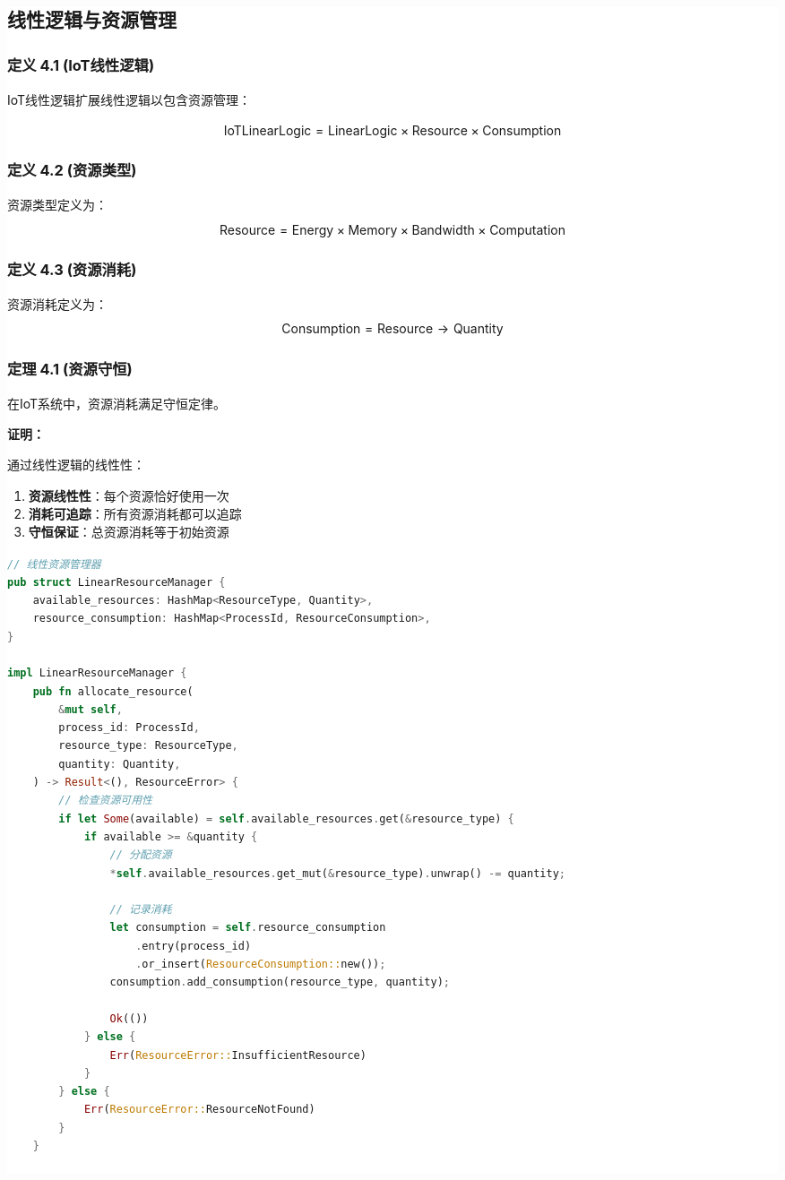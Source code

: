## 线性逻辑与资源管理

### 定义 4.1 (IoT线性逻辑)

IoT线性逻辑扩展线性逻辑以包含资源管理：

$$\text{IoTLinearLogic} = \text{LinearLogic} \times \text{Resource} \times \text{Consumption}$$

### 定义 4.2 (资源类型)

资源类型定义为：
$$\text{Resource} = \text{Energy} \times \text{Memory} \times \text{Bandwidth} \times \text{Computation}$$

### 定义 4.3 (资源消耗)

资源消耗定义为：
$$\text{Consumption} = \text{Resource} \rightarrow \text{Quantity}$$

### 定理 4.1 (资源守恒)

在IoT系统中，资源消耗满足守恒定律。

**证明：**

通过线性逻辑的线性性：

1. **资源线性性**：每个资源恰好使用一次
2. **消耗可追踪**：所有资源消耗都可以追踪
3. **守恒保证**：总资源消耗等于初始资源

```rust
// 线性资源管理器
pub struct LinearResourceManager {
    available_resources: HashMap<ResourceType, Quantity>,
    resource_consumption: HashMap<ProcessId, ResourceConsumption>,
}

impl LinearResourceManager {
    pub fn allocate_resource(
        &mut self,
        process_id: ProcessId,
        resource_type: ResourceType,
        quantity: Quantity,
    ) -> Result<(), ResourceError> {
        // 检查资源可用性
        if let Some(available) = self.available_resources.get(&resource_type) {
            if available >= &quantity {
                // 分配资源
                *self.available_resources.get_mut(&resource_type).unwrap() -= quantity;
                
                // 记录消耗
                let consumption = self.resource_consumption
                    .entry(process_id)
                    .or_insert(ResourceConsumption::new());
                consumption.add_consumption(resource_type, quantity);
                
                Ok(())
            } else {
                Err(ResourceError::InsufficientResource)
            }
        } else {
            Err(ResourceError::ResourceNotFound)
        }
    }
    
```